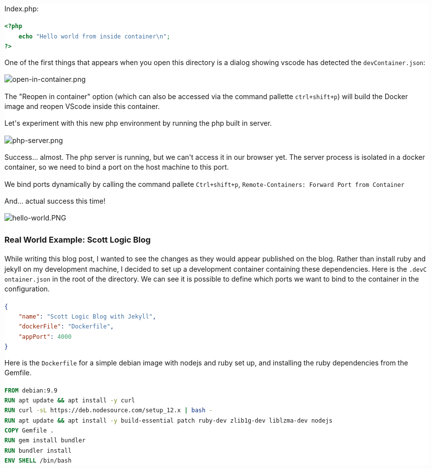 ~~~dockerfile 
~~~

Index.php: 

~~~php
<?php
	echo "Hello world from inside container\n";
?>
~~~

One of the first things that appears when you open this directory is a dialog showing vscode has detected the `devContainer.json`:

![open-in-container.png]({{site.baseurl}}/mmoxon/assets/open-in-container.png)

The "Reopen in container" option (which can also be accessed via the command pallette `ctrl+shift+p`) will build the Docker image and reopen VScode inside this container.

Let's experiment with this new php environment by running the php built in server.

![php-server.png]({{site.baseurl}}/mmoxon/assets/php-server.png)

Success... almost. The php server is running, but we can't access it in our browser yet. 
The server process is isolated in a docker container, so we need to bind a port on the host machine to this port.

We bind ports dynamically by calling the command pallete `Ctrl+shift+p`, `Remote-Containers: Forward Port from Container`

And... actual success this time!

![hello-world.PNG]({{site.baseurl}}/mmoxon/assets/hello-world.PNG)

### Real World Example: Scott Logic Blog

While writing this blog post, I wanted to see the changes as they would appear published on the blog.
Rather than install ruby and jekyll on my development machine, I decided to set up a development container
containing these dependencies. Here is the `.devContainer.json` in the root of the directory. We can
see it is possible to define which ports we want to bind to the container in the configuration.

~~~json
{
	"name": "Scott Logic Blog with Jekyll",
	"dockerFile": "Dockerfile",
	"appPort": 4000
}
~~~

Here is the `Dockerfile` for a simple debian image with nodejs and ruby set up, and installing the ruby dependencies from the Gemfile.

~~~dockerfile 
FROM debian:9.9
RUN apt update && apt install -y curl
RUN curl -sL https://deb.nodesource.com/setup_12.x | bash -
RUN apt update && apt install -y build-essential patch ruby-dev zlib1g-dev liblzma-dev nodejs
COPY Gemfile .
RUN gem install bundler
RUN bundler install
ENV SHELL /bin/bash
~~~
